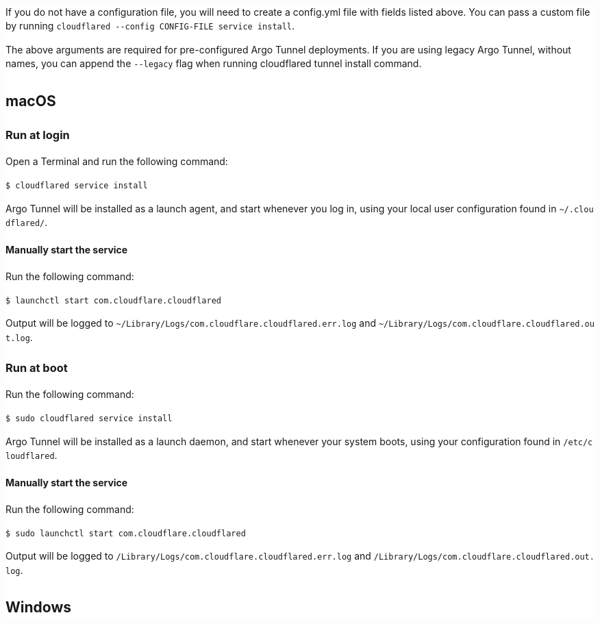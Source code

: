 If you do not have a configuration file, you will need to create a config.yml file with fields listed above. You can pass a custom file by running `cloudflared --config CONFIG-FILE service install`.

<Aside>

The above arguments are required for pre-configured Argo Tunnel deployments. If you are using legacy Argo Tunnel, without names, you can append the `--legacy` flag when running cloudflared tunnel install command.

</Aside>

## macOS

### Run at login

Open a Terminal and run the following command:

```sh
$ cloudflared service install
```

Argo Tunnel will be installed as a launch agent, and start whenever you log in, using your local user configuration found in `~/.cloudflared/`.

#### Manually start the service

Run the following command:

```sh
$ launchctl start com.cloudflare.cloudflared
```

Output will be logged to `~/Library/Logs/com.cloudflare.cloudflared.err.log` and `~/Library/Logs/com.cloudflare.cloudflared.out.log`.

### Run at boot

Run the following command:

```sh
$ sudo cloudflared service install
```

Argo Tunnel will be installed as a launch daemon, and start whenever your system boots, using your configuration found in `/etc/cloudflared`.

#### Manually start the service

Run the following command:

```sh
$ sudo launchctl start com.cloudflare.cloudflared
```

Output will be logged to `/Library/Logs/com.cloudflare.cloudflared.err.log` and `/Library/Logs/com.cloudflare.cloudflared.out.log`.

## Windows
